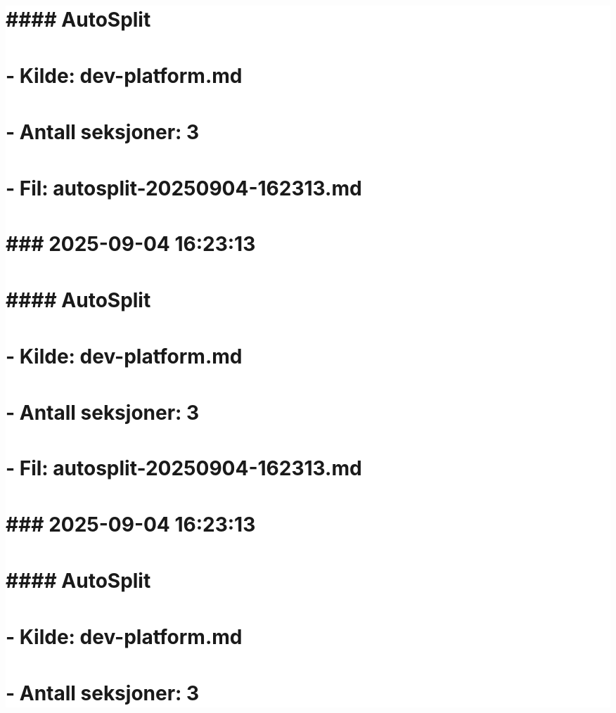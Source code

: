 # \#### AutoSplit

# \- Kilde: dev-platform.md

# \- Antall seksjoner: 3

# \- Fil: autosplit-20250904-162313.md

#

#

#

#

# \### 2025-09-04 16:23:13

# \#### AutoSplit

# \- Kilde: dev-platform.md

# \- Antall seksjoner: 3

# \- Fil: autosplit-20250904-162313.md

#

#

#

#

# \### 2025-09-04 16:23:13

# \#### AutoSplit

# \- Kilde: dev-platform.md

# \- Antall seksjoner: 3
